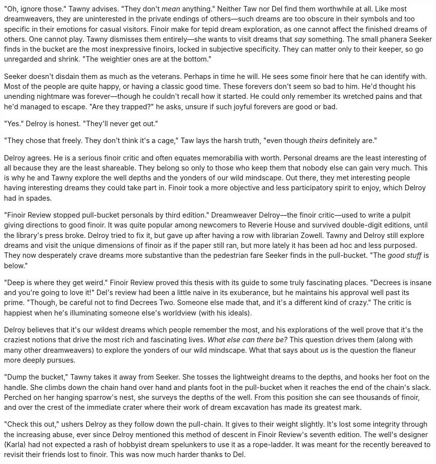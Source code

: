 "Oh, ignore those." Tawny advises. "They don't *mean* anything." Neither Taw nor Del find them worthwhile at all. Like most dreamweavers, they are uninterested in the private endings of others—such dreams are too obscure in their symbols and too specific in their emotions for casual visitors. Finoir make for tepid dream exploration, as one cannot affect the finished dreams of others. One cannot play. Tawny dismisses them entirely—she wants to visit dreams that *say* something. The small phanera Seeker finds in the bucket are the most inexpressive finoirs, locked in subjective specificity. They can matter only to their keeper, so go unregarded and shrink. "The weightier ones are at the bottom."

Seeker doesn't disdain them as much as the veterans. Perhaps in time he will. He sees some finoir here that he can identify with. Most of the people are quite happy, or having a classic good time. These forevers don't seem so bad to him. He'd thought his unending nightmare was forever—though he couldn't recall how it started. He could only remember its wretched pains and that he'd managed to escape. "Are they trapped?" he asks, unsure if such joyful forevers are good or bad.

"Yes." Delroy is honest. "They'll never get out."

"They chose that freely. They don't think it's a cage," Taw lays the harsh truth, "even though *theirs* definitely are." 

Delroy agrees. He is a serious finoir critic and often equates memorabilia with worth. Personal dreams are the least interesting of all because they are the least shareable. They belong so only to those who keep them that nobody else can gain very much. This is why he and Tawny explore the well depths and the yonders of our wild mindscape. Out there, they met interesting people having interesting dreams they could take part in. Finoir took a more objective and less participatory spirit to enjoy, which Delroy had in spades. 

"Finoir Review stopped pull-bucket personals by third edition." Dreamweaver Delroy—the finoir critic—used to write a pulpit giving directions to good finoir. It was quite popular among newcomers to Reverie House and survived double-digit editions, until the library's press broke. Delroy tried to fix it, but gave up after having a row with librarian Zowell. Tawny and Delroy still explore dreams and visit the unique dimensions of finoir as if the paper still ran, but more lately it has been ad hoc and less purposed. They now desperately crave dreams more substantive than the pedestrian fare Seeker finds in the pull-bucket. "The *good stuff* is below."

"Deep is where they get weird." Finoir Review proved this thesis with its guide to some truly fascinating places. "Decrees is insane and you're going to love it\!" Del's review had been a little naive in its exuberance, but he maintains his approval well past its prime. "Though, be careful not to find Decrees Two. Someone else made that, and it's a different kind of crazy." The critic is happiest when he's illuminating someone else's worldview (with his ideals).

Delroy believes that it's our wildest dreams which people remember the most, and his explorations of the well prove that it's the craziest notions that drive the most rich and fascinating lives. *What else can there be?* This question drives them (along with many other dreamweavers) to explore the yonders of our wild mindscape. What that says about *us* is the question the flaneur more deeply pursues.

"Dump the bucket," Tawny takes it away from Seeker. She tosses the lightweight dreams to the depths, and hooks her foot on the handle. She climbs down the chain hand over hand and plants foot in the pull-bucket when it reaches the end of the chain's slack. Perched on her hanging sparrow's nest, she surveys the depths of the well. From this position she can see thousands of finoir, and over the crest of the immediate crater where their work of dream excavation has made its greatest mark.

"Check this out," ushers Delroy as they follow down the pull-chain. It gives to their weight slightly. It's lost some integrity through the increasing abuse, ever since Delroy mentioned this method of descent in Finoir Review's seventh edition. The well's designer (Karla) had not expected a rash of hobbyist dream spelunkers to use it as a rope-ladder. It was meant for the recently bereaved to revisit their friends lost to finoir. This was now much harder thanks to Del.
